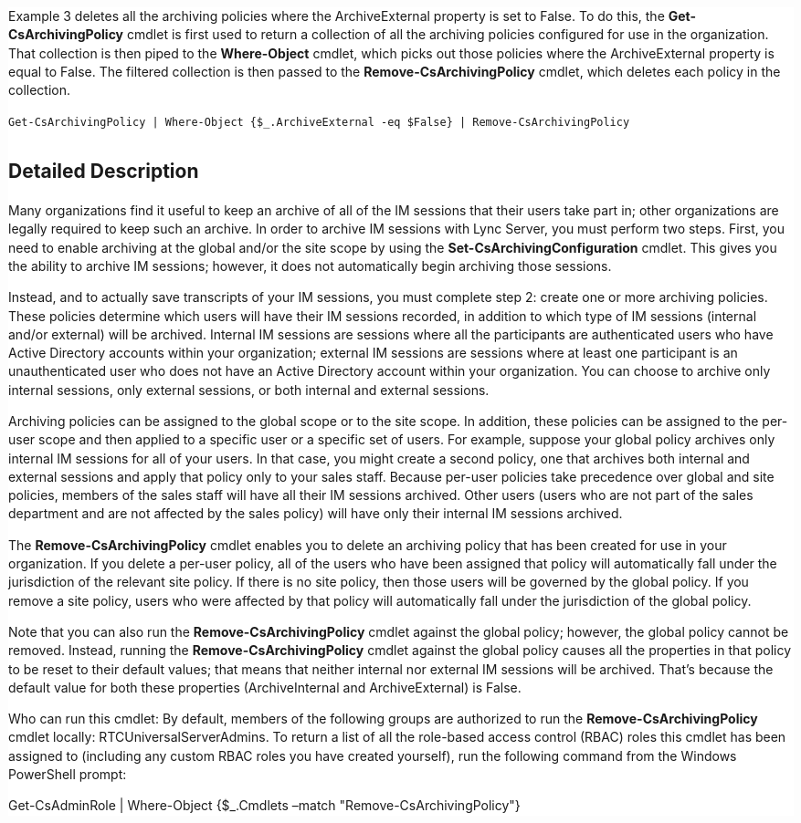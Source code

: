 Example 3 deletes all the archiving policies where the ArchiveExternal property is set to False. To do this, the **Get-CsArchivingPolicy** cmdlet is first used to return a collection of all the archiving policies configured for use in the organization. That collection is then piped to the **Where-Object** cmdlet, which picks out those policies where the ArchiveExternal property is equal to False. The filtered collection is then passed to the **Remove-CsArchivingPolicy** cmdlet, which deletes each policy in the collection.

    Get-CsArchivingPolicy | Where-Object {$_.ArchiveExternal -eq $False} | Remove-CsArchivingPolicy 

## Detailed Description

Many organizations find it useful to keep an archive of all of the IM sessions that their users take part in; other organizations are legally required to keep such an archive. In order to archive IM sessions with Lync Server, you must perform two steps. First, you need to enable archiving at the global and/or the site scope by using the **Set-CsArchivingConfiguration** cmdlet. This gives you the ability to archive IM sessions; however, it does not automatically begin archiving those sessions.

Instead, and to actually save transcripts of your IM sessions, you must complete step 2: create one or more archiving policies. These policies determine which users will have their IM sessions recorded, in addition to which type of IM sessions (internal and/or external) will be archived. Internal IM sessions are sessions where all the participants are authenticated users who have Active Directory accounts within your organization; external IM sessions are sessions where at least one participant is an unauthenticated user who does not have an Active Directory account within your organization. You can choose to archive only internal sessions, only external sessions, or both internal and external sessions.

Archiving policies can be assigned to the global scope or to the site scope. In addition, these policies can be assigned to the per-user scope and then applied to a specific user or a specific set of users. For example, suppose your global policy archives only internal IM sessions for all of your users. In that case, you might create a second policy, one that archives both internal and external sessions and apply that policy only to your sales staff. Because per-user policies take precedence over global and site policies, members of the sales staff will have all their IM sessions archived. Other users (users who are not part of the sales department and are not affected by the sales policy) will have only their internal IM sessions archived.

The **Remove-CsArchivingPolicy** cmdlet enables you to delete an archiving policy that has been created for use in your organization. If you delete a per-user policy, all of the users who have been assigned that policy will automatically fall under the jurisdiction of the relevant site policy. If there is no site policy, then those users will be governed by the global policy. If you remove a site policy, users who were affected by that policy will automatically fall under the jurisdiction of the global policy.

Note that you can also run the **Remove-CsArchivingPolicy** cmdlet against the global policy; however, the global policy cannot be removed. Instead, running the **Remove-CsArchivingPolicy** cmdlet against the global policy causes all the properties in that policy to be reset to their default values; that means that neither internal nor external IM sessions will be archived. That’s because the default value for both these properties (ArchiveInternal and ArchiveExternal) is False.

Who can run this cmdlet: By default, members of the following groups are authorized to run the **Remove-CsArchivingPolicy** cmdlet locally: RTCUniversalServerAdmins. To return a list of all the role-based access control (RBAC) roles this cmdlet has been assigned to (including any custom RBAC roles you have created yourself), run the following command from the Windows PowerShell prompt:

Get-CsAdminRole | Where-Object {$\_.Cmdlets –match "Remove-CsArchivingPolicy"}
